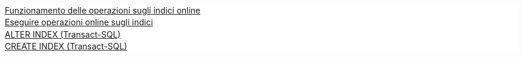  [Funzionamento delle operazioni sugli indici online](../../relational-databases/indexes/how-online-index-operations-work.md)    
 [Eseguire operazioni online sugli indici](../../relational-databases/indexes/perform-index-operations-online.md)    
 [ALTER INDEX &#40;Transact-SQL&#41;](../../t-sql/statements/alter-index-transact-sql.md)    
 [CREATE INDEX &#40;Transact-SQL&#41;](../../t-sql/statements/create-index-transact-sql.md)    
